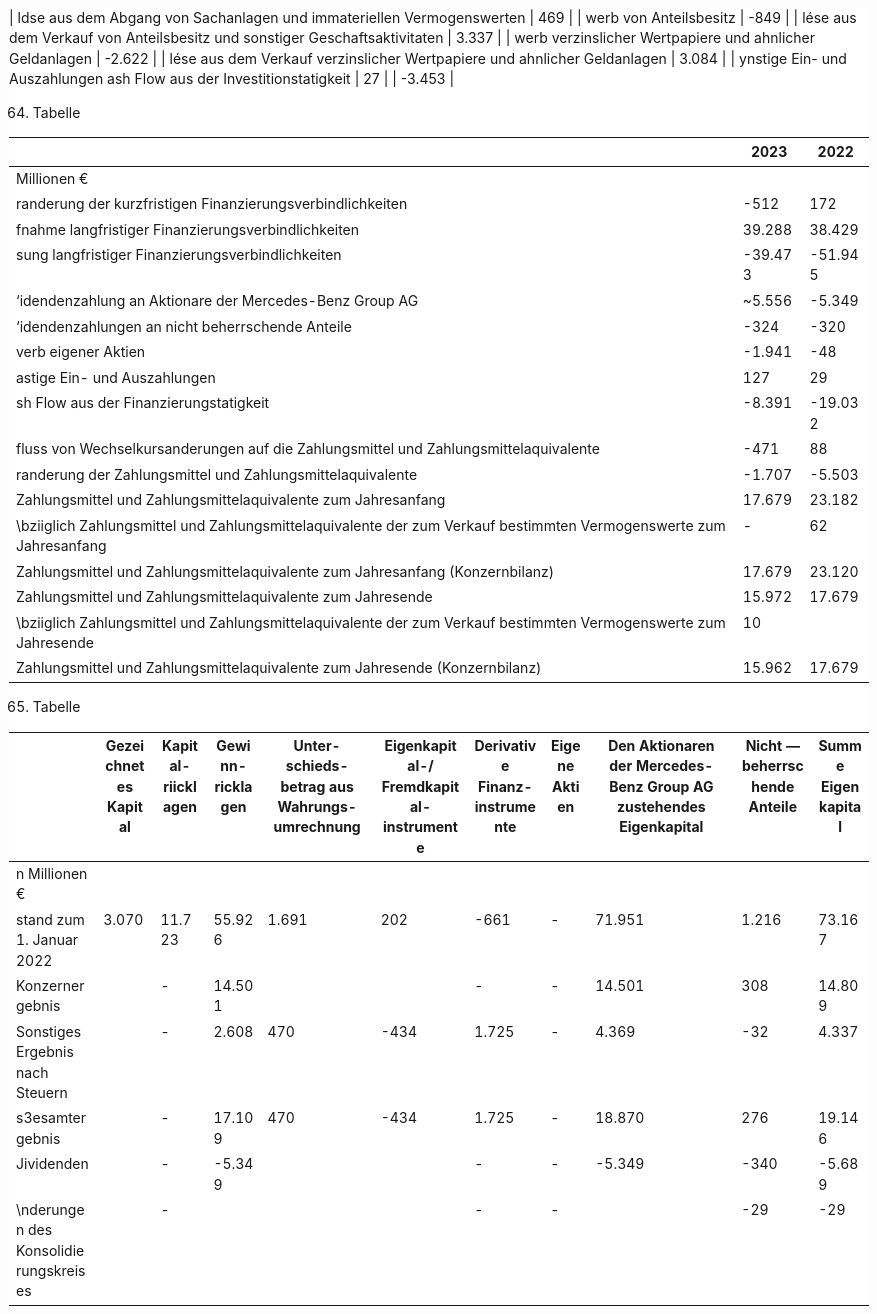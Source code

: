 | ldse aus dem Abgang von Sachanlagen und immateriellen Vermogenswerten | 469 |
| werb von Anteilsbesitz | -849 |
| lése aus dem Verkauf von Anteilsbesitz und sonstiger Geschaftsaktivitaten | 3.337 |
| werb verzinslicher Wertpapiere und ahnlicher Geldanlagen | -2.622 |
| lése aus dem Verkauf verzinslicher Wertpapiere und ahnlicher Geldanlagen | 3.084 |
| ynstige Ein- und Auszahlungen ash Flow aus der Investitionstatigkeit | 27 |
| -3.453 |


64. Tabelle


|  | 2023 | 2022 |
| --- | --- | --- |
| Millionen € | | |
| randerung der kurzfristigen Finanzierungsverbindlichkeiten | -512 | 172 |
| fnahme langfristiger Finanzierungsverbindlichkeiten | 39.288 | 38.429 |
| sung langfristiger Finanzierungsverbindlichkeiten | -39.473 | -51.945 |
| ‘idendenzahlung an Aktionare der Mercedes-Benz Group AG | ~5.556 | -5.349 |
| ‘idendenzahlungen an nicht beherrschende Anteile | -324 | -320 |
| verb eigener Aktien | -1.941 | -48 |
| astige Ein- und Auszahlungen | 127 | 29 |
| sh Flow aus der Finanzierungstatigkeit | -8.391 | -19.032 |
| fluss von Wechselkursanderungen auf die Zahlungsmittel und Zahlungsmittelaquivalente | -471 | 88 |
| randerung der Zahlungsmittel und Zahlungsmittelaquivalente | -1.707 | -5.503 |
| Zahlungsmittel und Zahlungsmittelaquivalente zum Jahresanfang | 17.679 | 23.182 |
| \bziiglich Zahlungsmittel und Zahlungsmittelaquivalente der zum Verkauf bestimmten Vermogenswerte zum Jahresanfang | - | 62 |
| Zahlungsmittel und Zahlungsmittelaquivalente zum Jahresanfang (Konzernbilanz) | 17.679 | 23.120 |
| Zahlungsmittel und Zahlungsmittelaquivalente zum Jahresende | 15.972 | 17.679 |
| \bziiglich Zahlungsmittel und Zahlungsmittelaquivalente der zum Verkauf bestimmten Vermogenswerte zum Jahresende | 10 |  |
| Zahlungsmittel und Zahlungsmittelaquivalente zum Jahresende (Konzernbilanz) | 15.962 | 17.679 |


65. Tabelle


|  | Gezeichnetes Kapital | Kapital- riicklagen | Gewinn- ricklagen | Unter- schieds- betrag aus Wahrungs- umrechnung | Eigenkapital-/ Fremdkapital- instrumente | Derivative Finanz- instrumente | Eigene Aktien | Den Aktionaren der Mercedes- Benz Group AG zustehendes Eigenkapital | Nicht — beherrschende Anteile | Summe Eigenkapital |
| --- | --- | --- | --- | --- | --- | --- | --- | --- | --- | --- |
| n Millionen € |  |  |  |  |  |  |  |  |  |  |
| stand zum 1. Januar 2022 | 3.070 | 11.723 | 55.926 | 1.691 | 202 | -661 | - | 71.951 | 1.216 | 73.167 |
| Konzernergebnis |  | - | 14.501 |  |  | - | - | 14.501 | 308 | 14.809 |
| Sonstiges Ergebnis nach Steuern |  | - | 2.608 | 470 | -434 | 1.725 | - | 4.369 | -32 | 4.337 |
| s3esamtergebnis |  | - | 17.109 | 470 | -434 | 1.725 | - | 18.870 | 276 | 19.146 |
| Jividenden |  | - | -5.349 |  |  | - | - | -5.349 | -340 | -5.689 |
| \nderungen des Konsolidierungskreises |  | - |  |  |  | - | - |  | -29 | -29 |